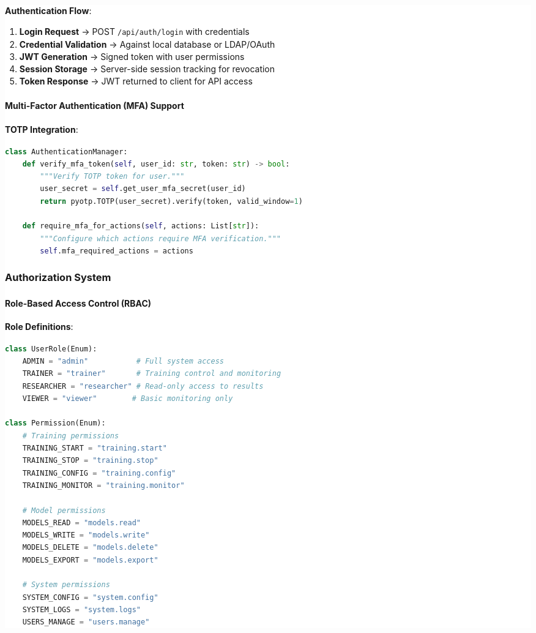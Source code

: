 **Authentication Flow**:
1. **Login Request** → POST `/api/auth/login` with credentials
2. **Credential Validation** → Against local database or LDAP/OAuth
3. **JWT Generation** → Signed token with user permissions
4. **Session Storage** → Server-side session tracking for revocation
5. **Token Response** → JWT returned to client for API access

#### Multi-Factor Authentication (MFA) Support

**TOTP Integration**:
```python
class AuthenticationManager:
    def verify_mfa_token(self, user_id: str, token: str) -> bool:
        """Verify TOTP token for user."""
        user_secret = self.get_user_mfa_secret(user_id)
        return pyotp.TOTP(user_secret).verify(token, valid_window=1)
        
    def require_mfa_for_actions(self, actions: List[str]):
        """Configure which actions require MFA verification."""
        self.mfa_required_actions = actions
```

### Authorization System

#### Role-Based Access Control (RBAC)

**Role Definitions**:
```python
class UserRole(Enum):
    ADMIN = "admin"           # Full system access
    TRAINER = "trainer"       # Training control and monitoring
    RESEARCHER = "researcher" # Read-only access to results  
    VIEWER = "viewer"        # Basic monitoring only

class Permission(Enum):
    # Training permissions
    TRAINING_START = "training.start"
    TRAINING_STOP = "training.stop"  
    TRAINING_CONFIG = "training.config"
    TRAINING_MONITOR = "training.monitor"
    
    # Model permissions
    MODELS_READ = "models.read"
    MODELS_WRITE = "models.write"
    MODELS_DELETE = "models.delete"
    MODELS_EXPORT = "models.export"
    
    # System permissions
    SYSTEM_CONFIG = "system.config"
    SYSTEM_LOGS = "system.logs"
    USERS_MANAGE = "users.manage"
```
